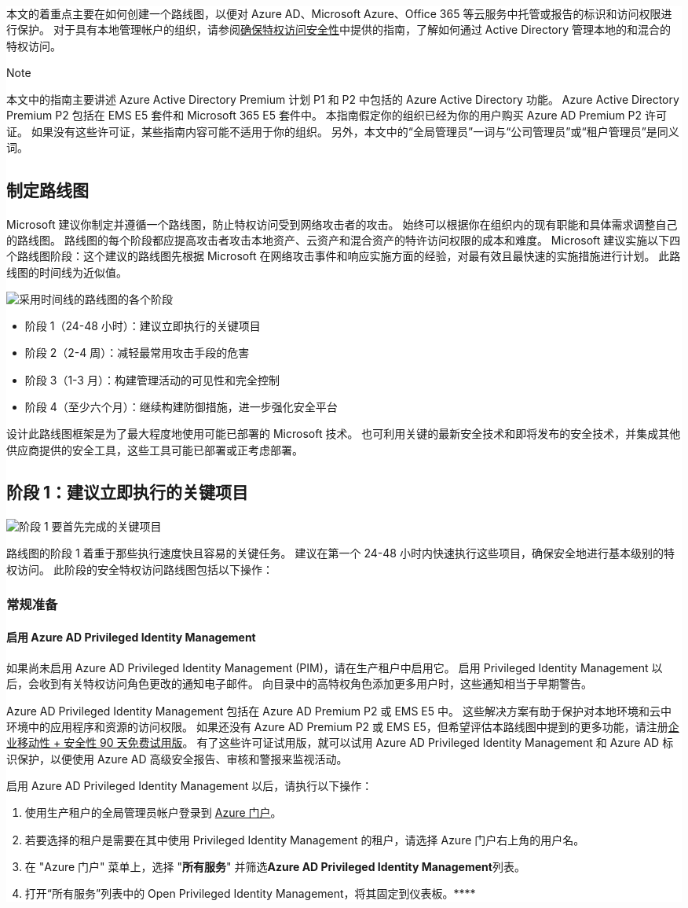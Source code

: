 本文的着重点主要在如何创建一个路线图，以便对 Azure AD、Microsoft Azure、Office 365 等云服务中托管或报告的标识和访问权限进行保护。 对于具有本地管理帐户的组织，请参阅[确保特权访问安全性](https://docs.microsoft.com/windows-server/identity/securing-privileged-access/securing-privileged-access)中提供的指南，了解如何通过 Active Directory 管理本地的和混合的特权访问。 

> [!NOTE] 
> 本文中的指南主要讲述 Azure Active Directory Premium 计划 P1 和 P2 中包括的 Azure Active Directory 功能。 Azure Active Directory Premium P2 包括在 EMS E5 套件和 Microsoft 365 E5 套件中。 本指南假定你的组织已经为你的用户购买 Azure AD Premium P2 许可证。 如果没有这些许可证，某些指南内容可能不适用于你的组织。 另外，本文中的“全局管理员”一词与“公司管理员”或“租户管理员”是同义词。

## <a name="develop-a-roadmap"></a>制定路线图 

Microsoft 建议你制定并遵循一个路线图，防止特权访问受到网络攻击者的攻击。 始终可以根据你在组织内的现有职能和具体需求调整自己的路线图。 路线图的每个阶段都应提高攻击者攻击本地资产、云资产和混合资产的特许访问权限的成本和难度。 Microsoft 建议实施以下四个路线图阶段：这个建议的路线图先根据 Microsoft 在网络攻击事件和响应实施方面的经验，对最有效且最快速的实施措施进行计划。 此路线图的时间线为近似值。

![采用时间线的路线图的各个阶段](./media/directory-admin-roles-secure/roadmap-timeline.png)

* 阶段 1（24-48 小时）：建议立即执行的关键项目

* 阶段 2（2-4 周）：减轻最常用攻击手段的危害

* 阶段 3（1-3 月）：构建管理活动的可见性和完全控制

* 阶段 4（至少六个月）：继续构建防御措施，进一步强化安全平台

设计此路线图框架是为了最大程度地使用可能已部署的 Microsoft 技术。 也可利用关键的最新安全技术和即将发布的安全技术，并集成其他供应商提供的安全工具，这些工具可能已部署或正考虑部署。 

## <a name="stage-1-critical-items-that-we-recommend-you-do-right-away"></a>阶段 1：建议立即执行的关键项目

![阶段 1 要首先完成的关键项目](./media/directory-admin-roles-secure/stage-one.png)

路线图的阶段 1 着重于那些执行速度快且容易的关键任务。 建议在第一个 24-48 小时内快速执行这些项目，确保安全地进行基本级别的特权访问。 此阶段的安全特权访问路线图包括以下操作：

### <a name="general-preparation"></a>常规准备

#### <a name="turn-on-azure-ad-privileged-identity-management"></a>启用 Azure AD Privileged Identity Management

如果尚未启用 Azure AD Privileged Identity Management (PIM)，请在生产租户中启用它。 启用 Privileged Identity Management 以后，会收到有关特权访问角色更改的通知电子邮件。 向目录中的高特权角色添加更多用户时，这些通知相当于早期警告。

Azure AD Privileged Identity Management 包括在 Azure AD Premium P2 或 EMS E5 中。 这些解决方案有助于保护对本地环境和云中环境中的应用程序和资源的访问权限。 如果还没有 Azure AD Premium P2 或 EMS E5，但希望评估本路线图中提到的更多功能，请注册[企业移动性 + 安全性 90 天免费试用版](https://www.microsoft.com/cloud-platform/enterprise-mobility-security-trial)。 有了这些许可证试用版，就可以试用 Azure AD Privileged Identity Management 和 Azure AD 标识保护，以便使用 Azure AD 高级安全报告、审核和警报来监视活动。

启用 Azure AD Privileged Identity Management 以后，请执行以下操作：

1. 使用生产租户的全局管理员帐户登录到 [Azure 门户](https://portal.azure.com/)。

2. 若要选择的租户是需要在其中使用 Privileged Identity Management 的租户，请选择 Azure 门户右上角的用户名。

3. 在 "Azure 门户" 菜单上，选择 "**所有服务**" 并筛选**Azure AD Privileged Identity Management**列表。

4. 打开“所有服务”列表中的 Open Privileged Identity Management，将其固定到仪表板。****
